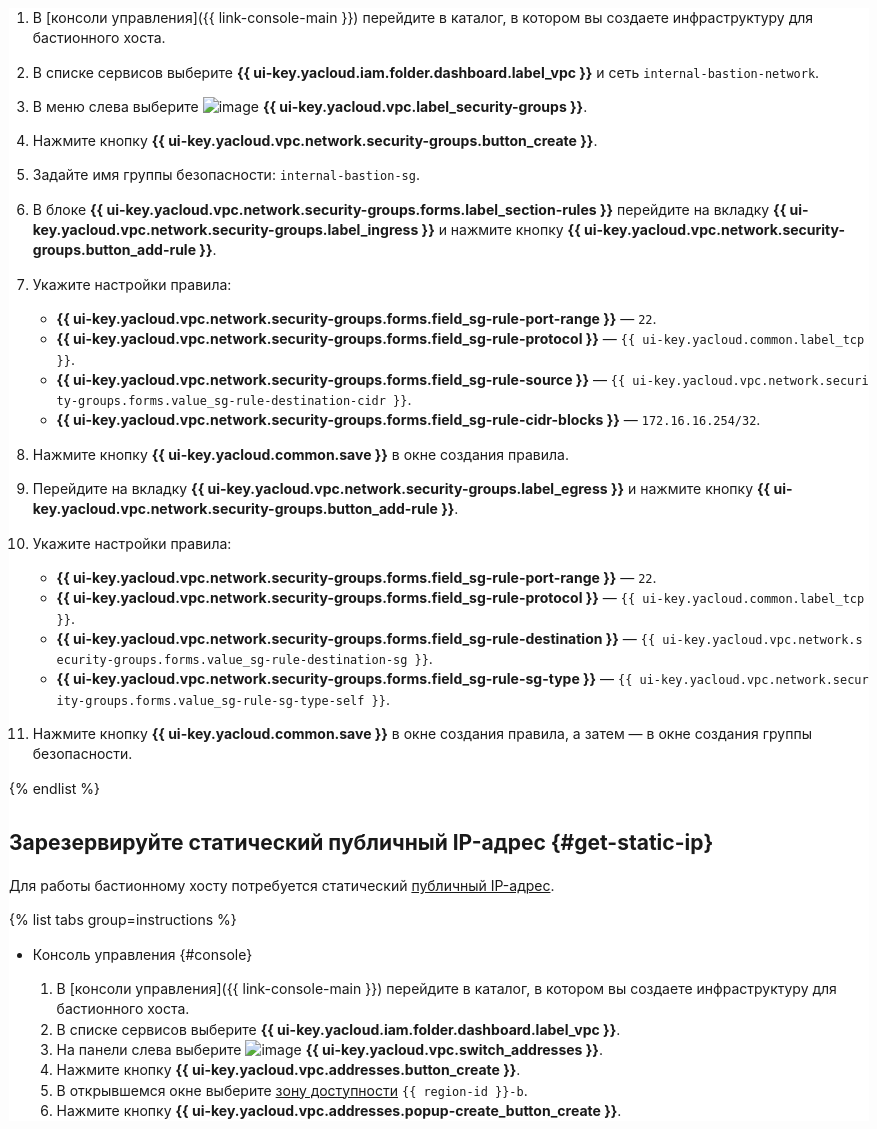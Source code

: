   1. В [консоли управления]({{ link-console-main }}) перейдите в каталог, в котором вы создаете инфраструктуру для бастионного хоста.
  1. В списке сервисов выберите **{{ ui-key.yacloud.iam.folder.dashboard.label_vpc }}** и сеть `internal-bastion-network`.
  1. В меню слева выберите ![image](../../_assets/vpc/security-group.svg) **{{ ui-key.yacloud.vpc.label_security-groups }}**.
  1. Нажмите кнопку **{{ ui-key.yacloud.vpc.network.security-groups.button_create }}**.
  1. Задайте имя группы безопасности: `internal-bastion-sg`.
  1. В блоке **{{ ui-key.yacloud.vpc.network.security-groups.forms.label_section-rules }}** перейдите на вкладку **{{ ui-key.yacloud.vpc.network.security-groups.label_ingress }}** и нажмите кнопку **{{ ui-key.yacloud.vpc.network.security-groups.button_add-rule }}**.
  1. Укажите настройки правила:

     * **{{ ui-key.yacloud.vpc.network.security-groups.forms.field_sg-rule-port-range }}** — `22`.
     * **{{ ui-key.yacloud.vpc.network.security-groups.forms.field_sg-rule-protocol }}** — `{{ ui-key.yacloud.common.label_tcp }}`.
     * **{{ ui-key.yacloud.vpc.network.security-groups.forms.field_sg-rule-source }}** — `{{ ui-key.yacloud.vpc.network.security-groups.forms.value_sg-rule-destination-cidr }}`.
     * **{{ ui-key.yacloud.vpc.network.security-groups.forms.field_sg-rule-cidr-blocks }}** — `172.16.16.254/32`.

  1. Нажмите кнопку **{{ ui-key.yacloud.common.save }}** в окне создания правила.
  1. Перейдите на вкладку **{{ ui-key.yacloud.vpc.network.security-groups.label_egress }}** и нажмите кнопку **{{ ui-key.yacloud.vpc.network.security-groups.button_add-rule }}**.
  1. Укажите настройки правила:

     * **{{ ui-key.yacloud.vpc.network.security-groups.forms.field_sg-rule-port-range }}** — `22`.
     * **{{ ui-key.yacloud.vpc.network.security-groups.forms.field_sg-rule-protocol }}** — `{{ ui-key.yacloud.common.label_tcp }}`.
     * **{{ ui-key.yacloud.vpc.network.security-groups.forms.field_sg-rule-destination }}** — `{{ ui-key.yacloud.vpc.network.security-groups.forms.value_sg-rule-destination-sg }}`.
     * **{{ ui-key.yacloud.vpc.network.security-groups.forms.field_sg-rule-sg-type }}** — `{{ ui-key.yacloud.vpc.network.security-groups.forms.value_sg-rule-sg-type-self }}`.

  1. Нажмите кнопку **{{ ui-key.yacloud.common.save }}** в окне создания правила, а затем — в окне создания группы безопасности.

{% endlist %}

## Зарезервируйте статический публичный IP-адрес {#get-static-ip}

Для работы бастионному хосту потребуется статический [публичный IP-адрес](../../vpc/concepts/address.md#public-addresses).

{% list tabs group=instructions %}

- Консоль управления {#console}  

  1. В [консоли управления]({{ link-console-main }}) перейдите в каталог, в котором вы создаете инфраструктуру для бастионного хоста.
  1. В списке сервисов выберите **{{ ui-key.yacloud.iam.folder.dashboard.label_vpc }}**.
  1. На панели слева выберите ![image](../../_assets/vpc/ip-addresses.svg) **{{ ui-key.yacloud.vpc.switch_addresses }}**.
  1. Нажмите кнопку **{{ ui-key.yacloud.vpc.addresses.button_create }}**.
  1. В открывшемся окне выберите [зону доступности](../../overview/concepts/geo-scope.md) `{{ region-id }}-b`.
  1. Нажмите кнопку **{{ ui-key.yacloud.vpc.addresses.popup-create_button_create }}**.
  
